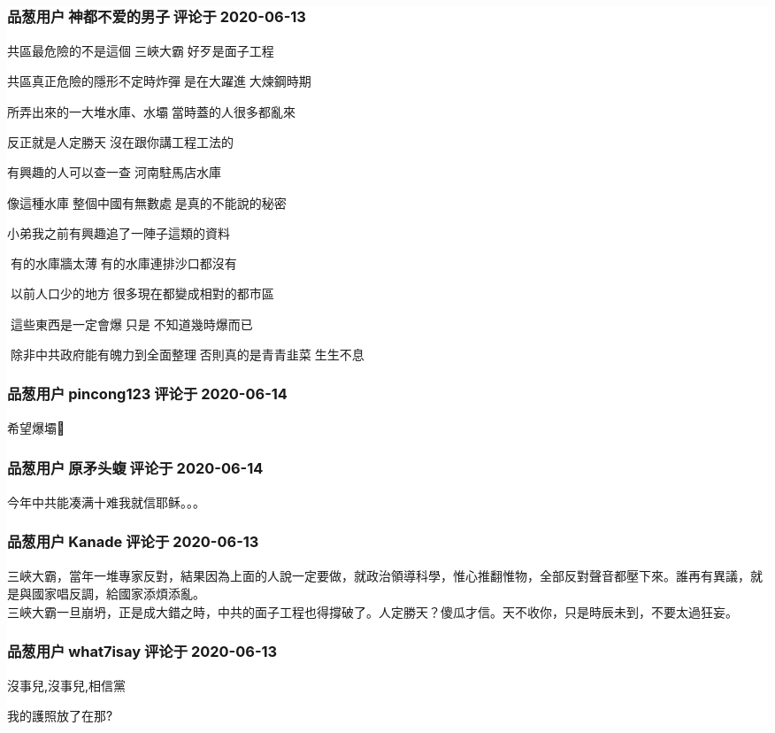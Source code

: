             
### 品葱用户 **神都不爱的男子** 评论于 2020-06-13
        
共區最危險的不是這個 三峽大霸 好歹是面子工程  
  
共區真正危險的隱形不定時炸彈 是在大躍進 大煉鋼時期  
  
所弄出來的一大堆水庫、水壩 當時蓋的人很多都亂來  
  
反正就是人定勝天 沒在跟你講工程工法的  
  
有興趣的人可以查一查 河南駐馬店水庫  
  
像這種水庫 整個中國有無數處 是真的不能說的秘密  
  
小弟我之前有興趣追了一陣子這類的資料  
  
 有的水庫牆太薄 有的水庫連排沙口都沒有  
  
 以前人口少的地方 很多現在都變成相對的都市區  
  
 這些東西是一定會爆 只是 不知道幾時爆而已  
  
 除非中共政府能有魄力到全面整理 否則真的是青青韭菜 生生不息
        


            
### 品葱用户 **pincong123** 评论于 2020-06-14
        
希望爆壩🙏
        


            
### 品葱用户 **原矛头蝮** 评论于 2020-06-14
        
今年中共能凑满十难我就信耶稣。。。
        


            
### 品葱用户 **Kanade** 评论于 2020-06-13
        
三峽大霸，當年一堆專家反對，結果因為上面的人說一定要做，就政治領導科學，惟心推翻惟物，全部反對聲音都壓下來。誰再有異議，就是與國家唱反調，給國家添煩添亂。  
三峽大霸一旦崩坍，正是成大錯之時，中共的面子工程也得撐破了。人定勝天？傻瓜才信。天不收你，只是時辰未到，不要太過狂妄。
        


            
### 品葱用户 **what7isay** 评论于 2020-06-13
        
沒事兒,沒事兒,相信黨  
  
  
  
  
  
  
  
  
  
  
  
  
  
我的護照放了在那?
        
